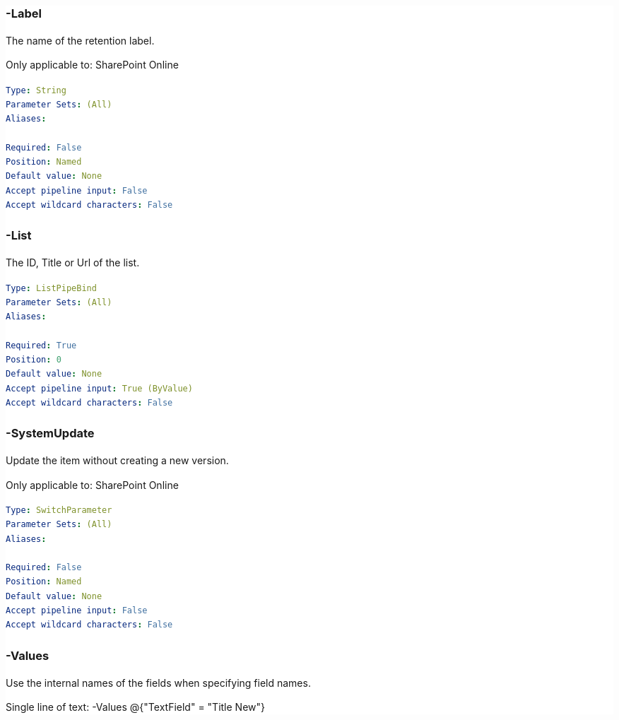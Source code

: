 ### -Label
The name of the retention label.

Only applicable to: SharePoint Online

```yaml
Type: String
Parameter Sets: (All)
Aliases:

Required: False
Position: Named
Default value: None
Accept pipeline input: False
Accept wildcard characters: False
```

### -List
The ID, Title or Url of the list.

```yaml
Type: ListPipeBind
Parameter Sets: (All)
Aliases:

Required: True
Position: 0
Default value: None
Accept pipeline input: True (ByValue)
Accept wildcard characters: False
```

### -SystemUpdate
Update the item without creating a new version.

Only applicable to: SharePoint Online

```yaml
Type: SwitchParameter
Parameter Sets: (All)
Aliases:

Required: False
Position: Named
Default value: None
Accept pipeline input: False
Accept wildcard characters: False
```

### -Values
Use the internal names of the fields when specifying field names.

Single line of text: -Values @{"TextField" = "Title New"}
